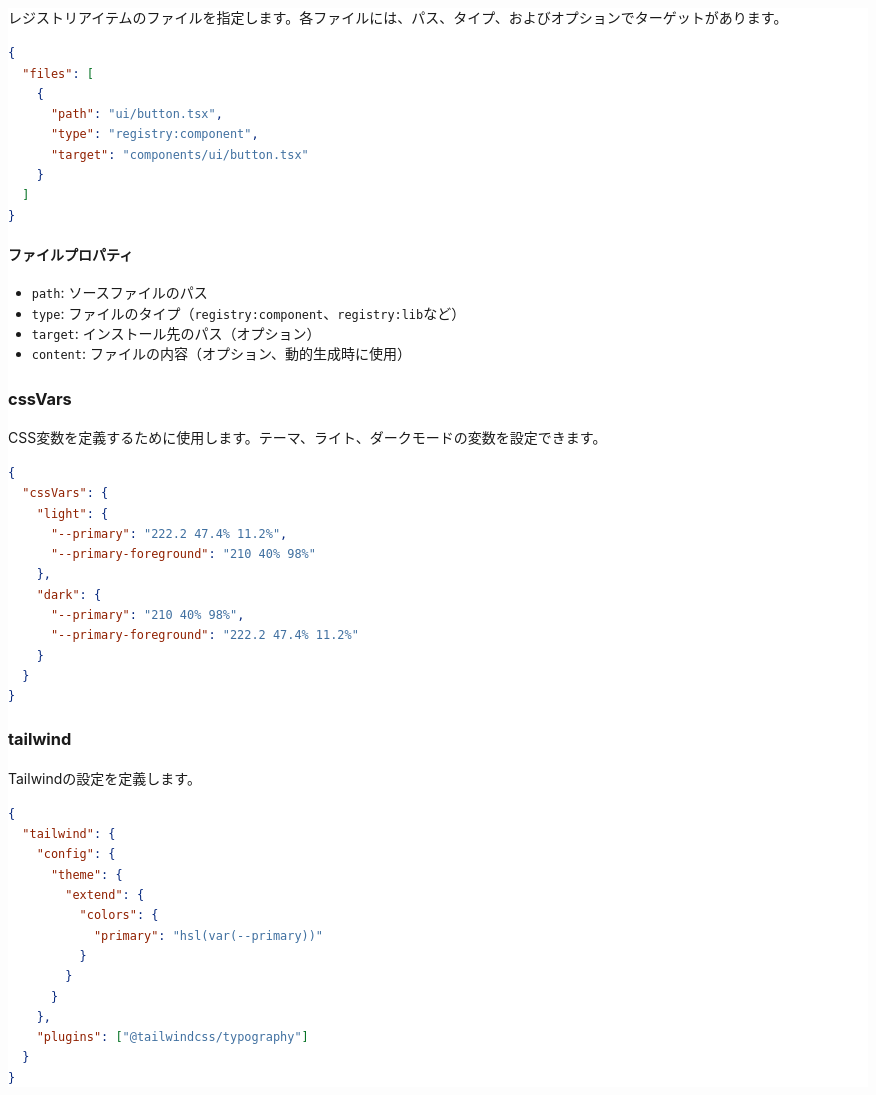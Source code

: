 レジストリアイテムのファイルを指定します。各ファイルには、パス、タイプ、およびオプションでターゲットがあります。

```json
{
  "files": [
    {
      "path": "ui/button.tsx",
      "type": "registry:component",
      "target": "components/ui/button.tsx"
    }
  ]
}
```

#### ファイルプロパティ

- `path`: ソースファイルのパス
- `type`: ファイルのタイプ（`registry:component`、`registry:lib`など）
- `target`: インストール先のパス（オプション）
- `content`: ファイルの内容（オプション、動的生成時に使用）

### cssVars

CSS変数を定義するために使用します。テーマ、ライト、ダークモードの変数を設定できます。

```json
{
  "cssVars": {
    "light": {
      "--primary": "222.2 47.4% 11.2%",
      "--primary-foreground": "210 40% 98%"
    },
    "dark": {
      "--primary": "210 40% 98%",
      "--primary-foreground": "222.2 47.4% 11.2%"
    }
  }
}
```

### tailwind

Tailwindの設定を定義します。

```json
{
  "tailwind": {
    "config": {
      "theme": {
        "extend": {
          "colors": {
            "primary": "hsl(var(--primary))"
          }
        }
      }
    },
    "plugins": ["@tailwindcss/typography"]
  }
}
```

